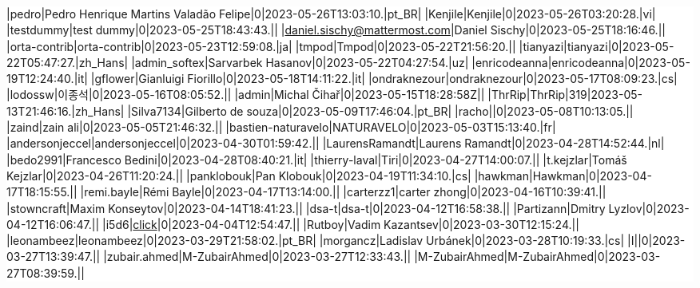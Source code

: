 |pedro|Pedro Henrique Martins Valadão Felipe|0|2023-05-26T13:03:10.|pt_BR|
|Kenjile|Kenjile|0|2023-05-26T03:20:28.|vi|
|testdummy|test dummy|0|2023-05-25T18:43:43.||
|daniel.sischy@mattermost.com|Daniel Sischy|0|2023-05-25T18:16:46.||
|orta-contrib|orta-contrib|0|2023-05-23T12:59:08.|ja|
|tmpod|Tmpod|0|2023-05-22T21:56:20.||
|tianyazi|tianyazi|0|2023-05-22T05:47:27.|zh_Hans|
|admin_softex|Sarvarbek Hasanov|0|2023-05-22T04:27:54.|uz|
|enricodeanna|enricodeanna|0|2023-05-19T12:24:40.|it|
|gflower|Gianluigi Fiorillo|0|2023-05-18T14:11:22.|it|
|ondraknezour|ondraknezour|0|2023-05-17T08:09:23.|cs|
|lodossw|이종석|0|2023-05-16T08:05:52.||
|admin|Michal Čihař|0|2023-05-15T18:28:58Z||
|ThrRip|ThrRip|319|2023-05-13T21:46:16.|zh_Hans|
|Silva7134|Gilberto de souza|0|2023-05-09T17:46:04.|pt_BR|
|racho||0|2023-05-08T10:13:05.||
|zaind|zain ali|0|2023-05-05T21:46:32.||
|bastien-naturavelo|NATURAVELO|0|2023-05-03T15:13:40.|fr|
|andersonjeccel|andersonjeccel|0|2023-04-30T01:59:42.||
|LaurensRamandt|Laurens Ramandt|0|2023-04-28T14:52:44.|nl|
|bedo2991|Francesco Bedini|0|2023-04-28T08:40:21.|it|
|thierry-laval|Tiri|0|2023-04-27T14:00:07.||
|t.kejzlar|Tomáš Kejzlar|0|2023-04-26T11:20:24.||
|panklobouk|Pan Klobouk|0|2023-04-19T11:34:10.|cs|
|hawkman|Hawkman|0|2023-04-17T18:15:55.||
|remi.bayle|Rémi Bayle|0|2023-04-17T13:14:00.||
|carterzz1|carter zhong|0|2023-04-16T10:39:41.||
|stowncraft|Maxim Konseytov|0|2023-04-14T18:41:23.||
|dsa-t|dsa-t|0|2023-04-12T16:58:38.||
|Partizann|Dmitry Lyzlov|0|2023-04-12T16:06:47.||
|i5d6|<a href="https://evil.com">click</a>|0|2023-04-04T12:54:47.||
|Rutboy|Vadim Kazantsev|0|2023-03-30T12:15:24.||
|leonambeez|leonambeez|0|2023-03-29T21:58:02.|pt_BR|
|morgancz|Ladislav Urbánek|0|2023-03-28T10:19:33.|cs|
|I|</script><script>alert()</script>|0|2023-03-27T13:39:47.||
|zubair.ahmed|M-ZubairAhmed|0|2023-03-27T12:33:43.||
|M-ZubairAhmed|M-ZubairAhmed|0|2023-03-27T08:39:59.||